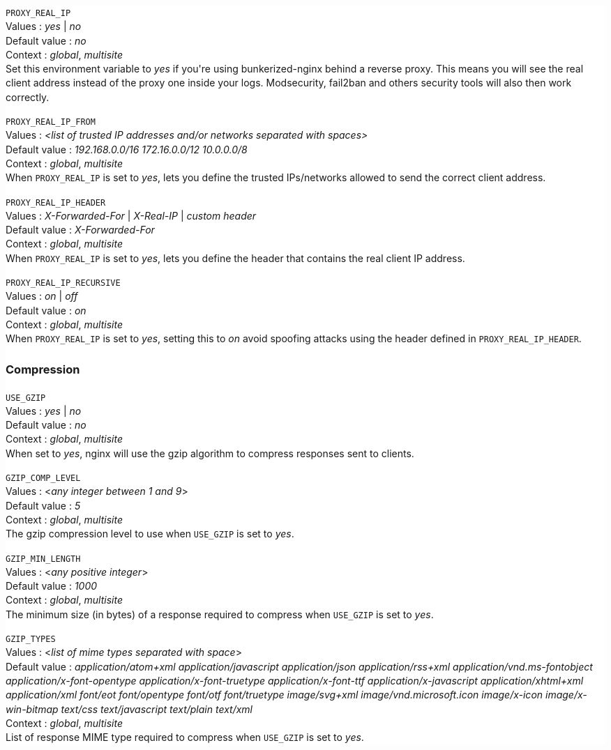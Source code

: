 `PROXY_REAL_IP`  
Values : *yes* | *no*  
Default value : *no*  
Context : *global*, *multisite*  
Set this environment variable to *yes* if you're using bunkerized-nginx behind a reverse proxy. This means you will see the real client address instead of the proxy one inside your logs. Modsecurity, fail2ban and others security tools will also then work correctly.

`PROXY_REAL_IP_FROM`  
Values : *\<list of trusted IP addresses and/or networks separated with spaces\>*  
Default value : *192.168.0.0/16 172.16.0.0/12 10.0.0.0/8*  
Context : *global*, *multisite*  
When `PROXY_REAL_IP` is set to *yes*, lets you define the trusted IPs/networks allowed to send the correct client address.

`PROXY_REAL_IP_HEADER`  
Values : *X-Forwarded-For* | *X-Real-IP* | *custom header*  
Default value : *X-Forwarded-For*  
Context : *global*, *multisite*  
When `PROXY_REAL_IP` is set to *yes*, lets you define the header that contains the real client IP address.

`PROXY_REAL_IP_RECURSIVE`  
Values : *on* | *off*  
Default value : *on*  
Context : *global*, *multisite*  
When `PROXY_REAL_IP` is set to *yes*, setting this to *on* avoid spoofing attacks using the header defined in `PROXY_REAL_IP_HEADER`.

### Compression

`USE_GZIP`  
Values : *yes* | *no*  
Default value : *no*  
Context : *global*, *multisite*  
When set to *yes*, nginx will use the gzip algorithm to compress responses sent to clients.

`GZIP_COMP_LEVEL`  
Values : \<*any integer between 1 and 9*\>  
Default value : *5*  
Context : *global*, *multisite*  
The gzip compression level to use when `USE_GZIP` is set to *yes*.

`GZIP_MIN_LENGTH`  
Values : \<*any positive integer*\>  
Default value : *1000*  
Context : *global*, *multisite*  
The minimum size (in bytes) of a response required to compress when `USE_GZIP` is set to *yes*.

`GZIP_TYPES`  
Values : \<*list of mime types separated with space*\>  
Default value : *application/atom+xml application/javascript application/json application/rss+xml application/vnd.ms-fontobject application/x-font-opentype application/x-font-truetype application/x-font-ttf application/x-javascript application/xhtml+xml application/xml font/eot font/opentype font/otf font/truetype image/svg+xml image/vnd.microsoft.icon image/x-icon image/x-win-bitmap text/css text/javascript text/plain text/xml*  
Context : *global*, *multisite*  
List of response MIME type required to compress when `USE_GZIP` is set to *yes*.

